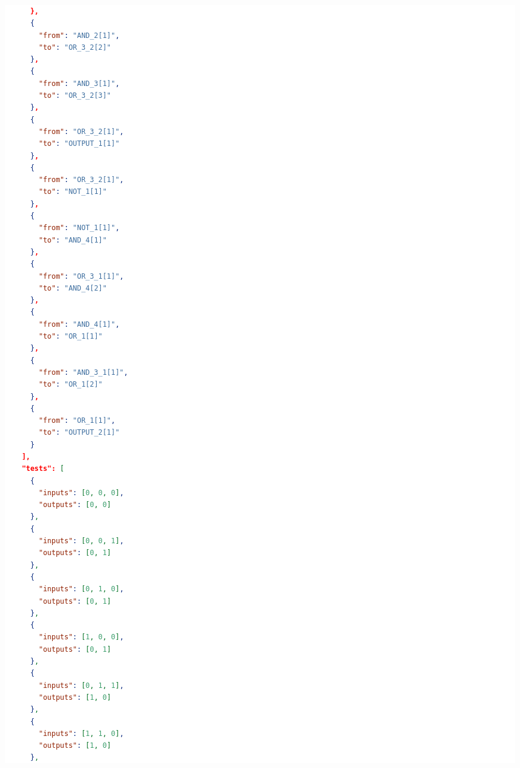 ```json
      },
      {
        "from": "AND_2[1]",
        "to": "OR_3_2[2]"
      },
      {
        "from": "AND_3[1]",
        "to": "OR_3_2[3]"
      },
      {
        "from": "OR_3_2[1]",
        "to": "OUTPUT_1[1]"
      },
      {
        "from": "OR_3_2[1]",
        "to": "NOT_1[1]"
      },
      {
        "from": "NOT_1[1]",
        "to": "AND_4[1]"
      },
      {
        "from": "OR_3_1[1]",
        "to": "AND_4[2]"
      },
      {
        "from": "AND_4[1]",
        "to": "OR_1[1]"
      },
      {
        "from": "AND_3_1[1]",
        "to": "OR_1[2]"
      },
      {
        "from": "OR_1[1]",
        "to": "OUTPUT_2[1]"
      }
    ],
    "tests": [
      {
        "inputs": [0, 0, 0],
        "outputs": [0, 0]
      },
      {
        "inputs": [0, 0, 1],
        "outputs": [0, 1]
      },
      {
        "inputs": [0, 1, 0],
        "outputs": [0, 1]
      },
      {
        "inputs": [1, 0, 0],
        "outputs": [0, 1]
      },
      {
        "inputs": [0, 1, 1],
        "outputs": [1, 0]
      },
      {
        "inputs": [1, 1, 0],
        "outputs": [1, 0]
      },
```
